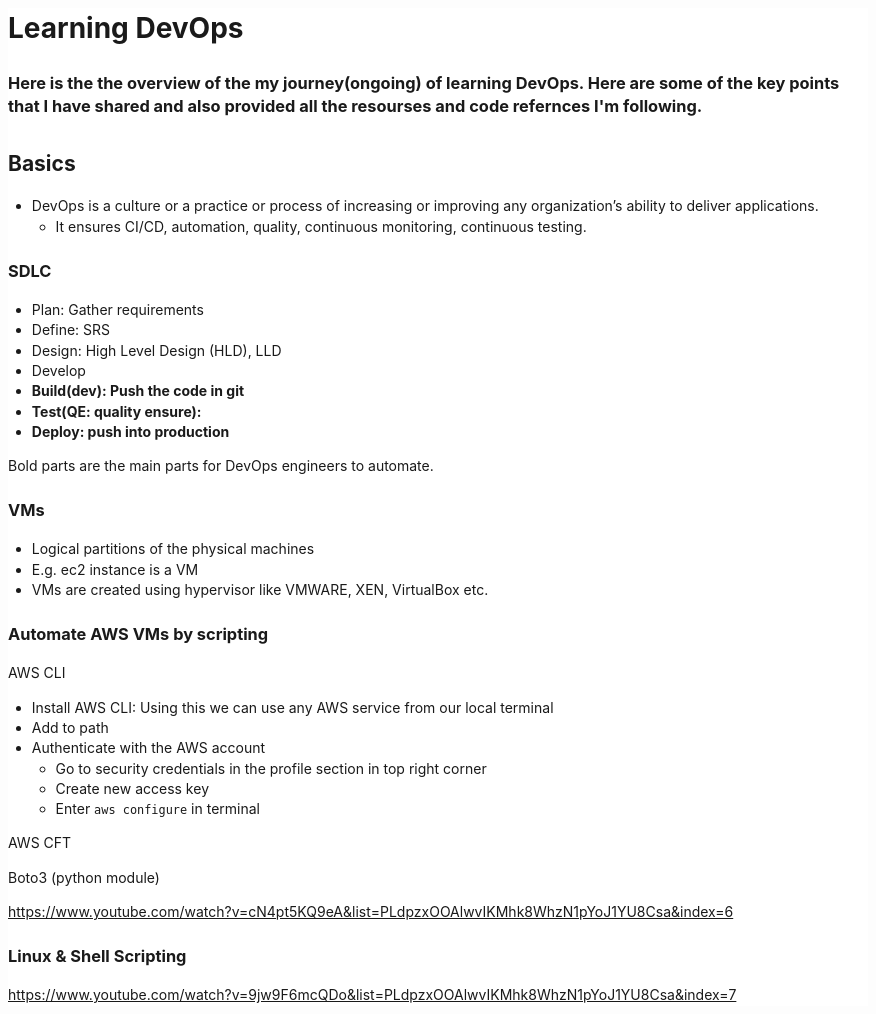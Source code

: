 # Learning DevOps

### Here is the the overview of the my journey(ongoing) of learning DevOps. Here are some of the key points that I have shared and also provided all the resourses and code refernces I'm following.


## Basics

- DevOps is a culture or a practice or process of increasing or improving any organization’s ability to deliver applications.
    - It ensures CI/CD, automation, quality, continuous monitoring, continuous testing.

### SDLC

- Plan: Gather requirements
- Define: SRS
- Design: High Level Design (HLD), LLD
- Develop
- **Build(dev): Push the code in git**
- **Test(QE: quality ensure):**
- **Deploy: push into production**

Bold parts are the main parts for DevOps engineers to automate.

### VMs

- Logical partitions of the physical machines
- E.g. ec2 instance is a VM
- VMs are created using hypervisor like VMWARE, XEN, VirtualBox etc.

### Automate AWS VMs by scripting

AWS CLI

- Install AWS CLI: Using this we can use any AWS service from our local terminal
- Add to path
- Authenticate with the AWS account
    - Go to security credentials in the profile section in top right corner
    - Create new access key
    - Enter `aws configure` in terminal

AWS CFT

Boto3 (python module)

https://www.youtube.com/watch?v=cN4pt5KQ9eA&list=PLdpzxOOAlwvIKMhk8WhzN1pYoJ1YU8Csa&index=6

### Linux & Shell Scripting

https://www.youtube.com/watch?v=9jw9F6mcQDo&list=PLdpzxOOAlwvIKMhk8WhzN1pYoJ1YU8Csa&index=7
